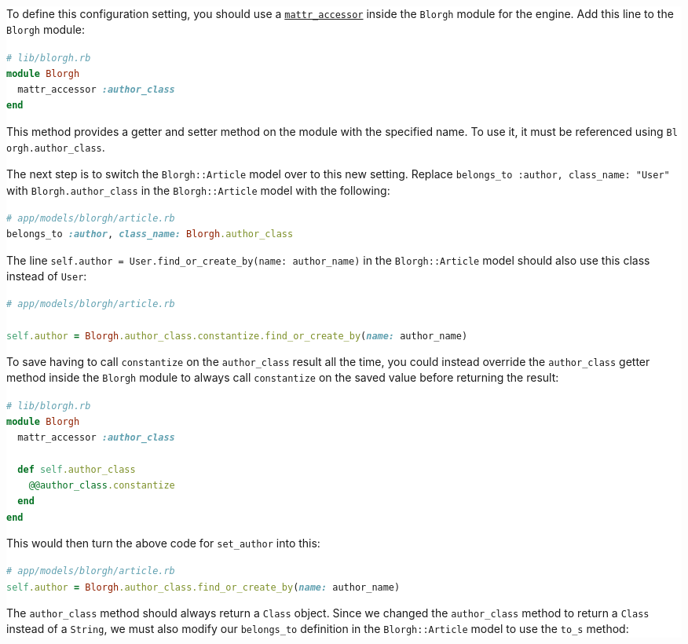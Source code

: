 To define this configuration setting, you should use a
[`mattr_accessor`](https://api.rubyonrails.org/classes/Module.html#method-i-mattr_accessor)
inside the `Blorgh` module for the engine. Add this line to the `Blorgh` module:

```ruby
# lib/blorgh.rb
module Blorgh
  mattr_accessor :author_class
end
```

This method provides a getter and setter method on the module with the specified
name. To use it, it must be referenced using `Blorgh.author_class`.

The next step is to switch the `Blorgh::Article` model over to this new setting.
Replace `belongs_to :author, class_name: "User"` with `Blorgh.author_class` in
the `Blorgh::Article` model with the following:

```ruby
# app/models/blorgh/article.rb
belongs_to :author, class_name: Blorgh.author_class
```

The line `self.author = User.find_or_create_by(name: author_name)` in the `Blorgh::Article` model should also use this class instead of `User`:

```ruby
# app/models/blorgh/article.rb

self.author = Blorgh.author_class.constantize.find_or_create_by(name: author_name)
```

To save having to call `constantize` on the `author_class` result all the time,
you could instead override the `author_class` getter method inside the `Blorgh`
module to always call `constantize` on the saved value before returning the
result:

```ruby
# lib/blorgh.rb
module Blorgh
  mattr_accessor :author_class

  def self.author_class
    @@author_class.constantize
  end
end
```

This would then turn the above code for `set_author` into this:

```ruby
# app/models/blorgh/article.rb
self.author = Blorgh.author_class.find_or_create_by(name: author_name)
```

The `author_class` method should always return a `Class` object. Since we
changed the `author_class` method to return a `Class` instead of a `String`, we
must also modify our `belongs_to` definition in the `Blorgh::Article` model to
use the `to_s` method:
